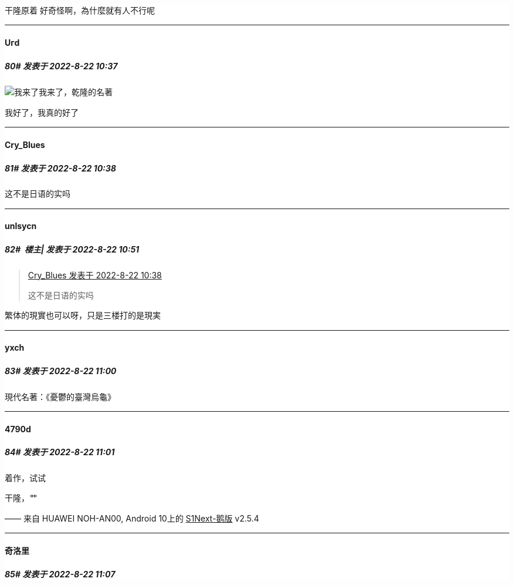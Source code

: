 干隆原着</blockquote>
好奇怪啊，為什麼就有人不行呢



*****

####  Uгd  
##### 80#       发表于 2022-8-22 10:37

<img src="https://static.saraba1st.com/image/smiley/face2017/067.png" referrerpolicy="no-referrer">我来了我来了，乾隆的名著

我好了，我真的好了

*****

####  Cry_Blues  
##### 81#       发表于 2022-8-22 10:38

这不是日语的实吗



*****

####  unlsycn  
##### 82#         楼主| 发表于 2022-8-22 10:51

<blockquote><a href="httphttps://bbs.saraba1st.com/2b/forum.php?mod=redirect&amp;goto=findpost&amp;pid=57168220&amp;ptid=2088253" target="_blank">Cry_Blues 发表于 2022-8-22 10:38</a>

这不是日语的实吗</blockquote>
繁体的現實也可以呀，只是三楼打的是現実



*****

####  yxch  
##### 83#       发表于 2022-8-22 11:00

現代名著：《憂鬱的臺灣烏龜》

*****

####  4790d  
##### 84#       发表于 2022-8-22 11:01

着作，试试

干隆，艹

—— 来自 HUAWEI NOH-AN00, Android 10上的 [S1Next-鹅版](https://github.com/ykrank/S1-Next/releases) v2.5.4



*****

####  奇洛里  
##### 85#       发表于 2022-8-22 11:07
